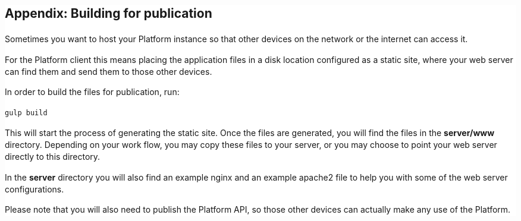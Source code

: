 ## Appendix: Building for publication

Sometimes you want to host your Platform instance so that other devices on the network or the internet can access it.

For the Platform client this means placing the application files in a disk location configured as a static site, where your web server can find them and send them to those other devices.

In order to build the files for publication, run:

```bash
gulp build
```

This will start the process of generating the static site. Once the files are generated, you will find the files in the **server/www** directory. Depending on your work flow, you may copy these files to your server, or you may choose to point your web server directly to this directory.

In the **server** directory you will also find an example nginx and an example apache2 file to help you with some of the web server configurations.

Please note that you will also need to publish the Platform API, so those other devices can actually make any use of the Platform.

